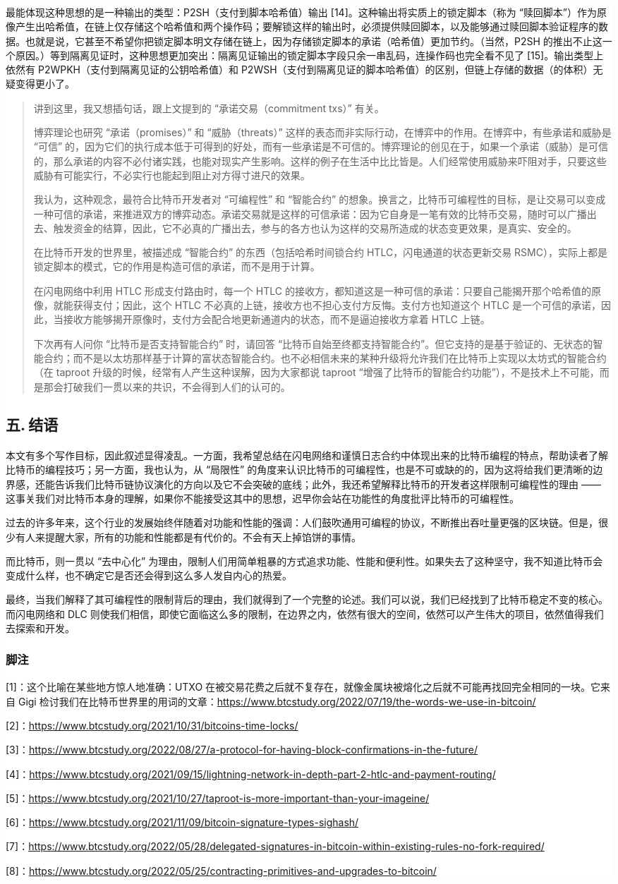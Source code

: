 最能体现这种思想的是一种输出的类型：P2SH（支付到脚本哈希值）输出 [14]。这种输出将实质上的锁定脚本（称为 “赎回脚本”）作为原像产生出哈希值，在链上仅存储这个哈希值和两个操作码；要解锁这样的输出时，必须提供赎回脚本，以及能够通过赎回脚本验证程序的数据。也就是说，它甚至不希望你把锁定脚本明文存储在链上，因为存储锁定脚本的承诺（哈希值）更加节约。（当然，P2SH 的推出不止这一个原因。）等到隔离见证时，这种思想更加突出：隔离见证输出的锁定脚本字段只余一串乱码，连操作码也完全看不见了 [15]。输出类型上依然有 P2WPKH（支付到隔离见证的公钥哈希值）和 P2WSH（支付到隔离见证的脚本哈希值）的区别，但链上存储的数据（的体积）无疑变得更小了。

> 讲到这里，我又想插句话，跟上文提到的 “承诺交易（commitment txs）” 有关。
>
> 博弈理论也研究 “承诺（promises）” 和 “威胁（threats）” 这样的表态而非实际行动，在博弈中的作用。在博弈中，有些承诺和威胁是 “可信” 的，因为它们的执行成本低于可得到的好处，而有一些承诺是不可信的。博弈理论的创见在于，如果一个承诺（威胁）是可信的，那么承诺的内容不必付诸实践，也能对现实产生影响。这样的例子在生活中比比皆是。人们经常使用威胁来吓阻对手，只要这些威胁有可能实行，不必实行也能起到阻止对方得寸进尺的效果。
>
> 我认为，这种观念，最符合比特币开发者对 “可编程性” 和 “智能合约” 的想象。换言之，比特币可编程性的目标，是让交易可以变成一种可信的承诺，来推进双方的博弈动态。承诺交易就是这样的可信承诺：因为它自身是一笔有效的比特币交易，随时可以广播出去、触发资金的结算，因此，它不必真的广播出去，参与的各方也认为这样的交易所造成的状态变更效果，是真实、安全的。
>
> 在比特币开发的世界里，被描述成 “智能合约” 的东西（包括哈希时间锁合约 HTLC，闪电通道的状态更新交易 RSMC），实际上都是锁定脚本的模式，它的作用是构造可信的承诺，而不是用于计算。
>
> 在闪电网络中利用 HTLC 形成支付路由时，每一个 HTLC 的接收方，都知道这是一种可信的承诺：只要自己能揭开那个哈希值的原像，就能获得支付；因此，这个 HTLC 不必真的上链，接收方也不担心支付方反悔。支付方也知道这个 HTLC 是一个可信的承诺，因此，当接收方能够揭开原像时，支付方会配合地更新通道内的状态，而不是逼迫接收方拿着 HTLC 上链。
>
> 下次再有人问你 “比特币是否支持智能合约” 时，请回答 “比特币自始至终都支持智能合约”。但它支持的是基于验证的、无状态的智能合约；而不是以太坊那样基于计算的富状态智能合约。也不必相信未来的某种升级将允许我们在比特币上实现以太坊式的智能合约（在 taproot 升级的时候，经常有人产生这种误解，因为大家都说 taproot “增强了比特币的智能合约功能”），不是技术上不可能，而是那会打破我们一贯以来的共识，不会得到人们的认可的。

## 五. 结语

本文有多个写作目标，因此叙述显得凌乱。一方面，我希望总结在闪电网络和谨慎日志合约中体现出来的比特币编程的特点，帮助读者了解比特币的编程技巧；另一方面，我也认为，从 “局限性” 的角度来认识比特币的可编程性，也是不可或缺的的，因为这将给我们更清晰的边界感，还能告诉我们比特币链协议演化的方向以及它不会突破的底线；此外，我还希望解释比特币的开发者这样限制可编程性的理由 —— 这事关我们对比特币本身的理解，如果你不能接受这其中的思想，迟早你会站在功能性的角度批评比特币的可编程性。

过去的许多年来，这个行业的发展始终伴随着对功能和性能的强调：人们鼓吹通用可编程的协议，不断推出吞吐量更强的区块链。但是，很少有人来提醒大家，所有的功能和性能都是有代价的。不会有天上掉馅饼的事情。

而比特币，则一贯以 “去中心化” 为理由，限制人们用简单粗暴的方式追求功能、性能和便利性。如果失去了这种坚守，我不知道比特币会变成什么样，也不确定它是否还会得到这么多人发自内心的热爱。

最终，当我们解释了其可编程性的限制背后的理由，我们就得到了一个完整的论述。我们可以说，我们已经找到了比特币稳定不变的核心。而闪电网络和 DLC 则使我们相信，即使它面临这么多的限制，在边界之内，依然有很大的空间，依然可以产生伟大的项目，依然值得我们去探索和开发。

### 脚注

[1]：这个比喻在某些地方惊人地准确：UTXO 在被交易花费之后就不复存在，就像金属块被熔化之后就不可能再找回完全相同的一块。它来自 Gigi 检讨我们在比特币世界里的用词的文章：https://www.btcstudy.org/2022/07/19/the-words-we-use-in-bitcoin/ 

[2]：https://www.btcstudy.org/2021/10/31/bitcoins-time-locks/ 

[3]：https://www.btcstudy.org/2022/08/27/a-protocol-for-having-block-confirmations-in-the-future/

[4]：https://www.btcstudy.org/2021/09/15/lightning-network-in-depth-part-2-htlc-and-payment-routing/ 

[5]：https://www.btcstudy.org/2021/10/27/taproot-is-more-important-than-your-imageine/ 

[6]：https://www.btcstudy.org/2021/11/09/bitcoin-signature-types-sighash/ 

[7]：https://www.btcstudy.org/2022/05/28/delegated-signatures-in-bitcoin-within-existing-rules-no-fork-required/ 

[8]：https://www.btcstudy.org/2022/05/25/contracting-primitives-and-upgrades-to-bitcoin/
